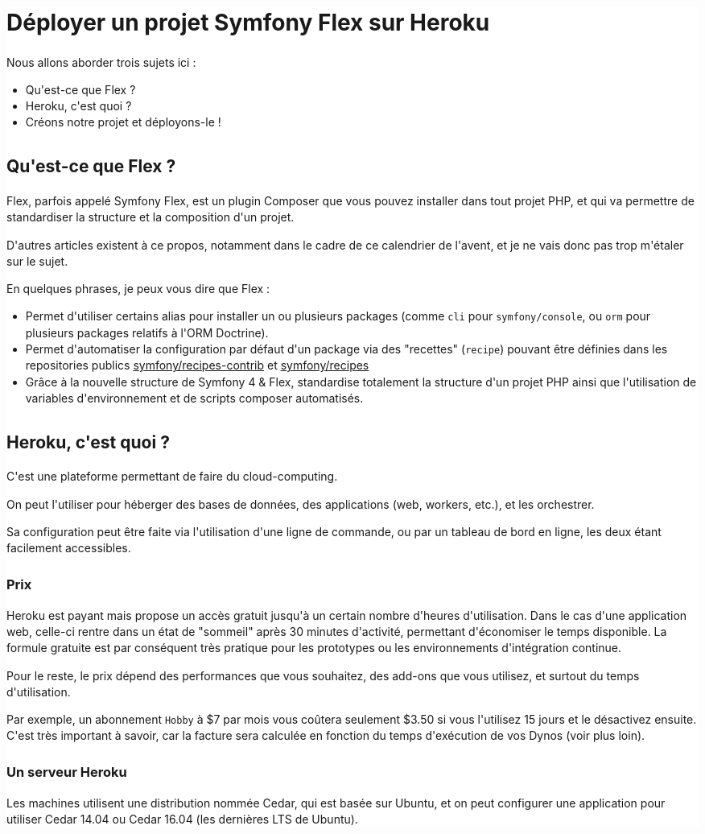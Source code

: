 
# Déployer un projet Symfony Flex sur Heroku

Nous allons aborder trois sujets ici :

* Qu'est-ce que Flex ?
* Heroku, c'est quoi ?
* Créons notre projet et déployons-le !

## Qu'est-ce que Flex ?

Flex, parfois appelé Symfony Flex, est un plugin Composer que vous pouvez installer dans tout projet PHP, et qui va permettre de standardiser la structure et la composition d'un projet.

D'autres articles existent à ce propos, notamment dans le cadre de ce calendrier de l'avent, et je ne vais donc pas trop m'étaler sur le sujet.

En quelques phrases, je peux vous dire que Flex :

* Permet d'utiliser certains alias pour installer un ou plusieurs packages (comme `cli` pour `symfony/console`, ou `orm` pour plusieurs packages relatifs à l'ORM Doctrine).
* Permet d'automatiser la configuration par défaut d'un package via des "recettes" (`recipe`) pouvant être définies dans les repositories publics [symfony/recipes-contrib](https://github.com/symfony/recipes-contrib) et [symfony/recipes](https://github.com/symfony/recipes)
* Grâce à la nouvelle structure de Symfony 4 & Flex, standardise totalement la structure d'un projet PHP ainsi que l'utilisation de variables d'environnement et de scripts composer automatisés.

## Heroku, c'est quoi ?

C'est une plateforme permettant de faire du cloud-computing.

On peut l'utiliser pour héberger des bases de données, des applications (web, workers, etc.), et les orchestrer.

Sa configuration peut être faite via l'utilisation d'une ligne de commande, ou par un tableau de bord en ligne, les deux étant facilement accessibles.

### Prix

Heroku est payant mais propose un accès gratuit jusqu'à un certain nombre d'heures d'utilisation. Dans le cas d'une application web, celle-ci rentre dans un état de "sommeil" après 30 minutes d'activité, permettant d'économiser le temps disponible. La formule gratuite est par conséquent très pratique pour les prototypes ou les environnements d'intégration continue.

Pour le reste, le prix dépend des performances que vous souhaitez, des add-ons que vous utilisez, et surtout du temps d'utilisation.

Par exemple, un abonnement `Hobby` à $7 par mois vous coûtera seulement $3.50 si vous l'utilisez 15 jours et le désactivez ensuite. C'est très important à savoir, car la facture sera calculée en fonction du temps d'exécution de vos Dynos (voir plus loin).

### Un serveur Heroku

Les machines utilisent une distribution nommée Cedar, qui est basée sur Ubuntu, et on peut configurer une application pour utiliser Cedar 14.04 ou Cedar 16.04 (les dernières LTS de Ubuntu).
